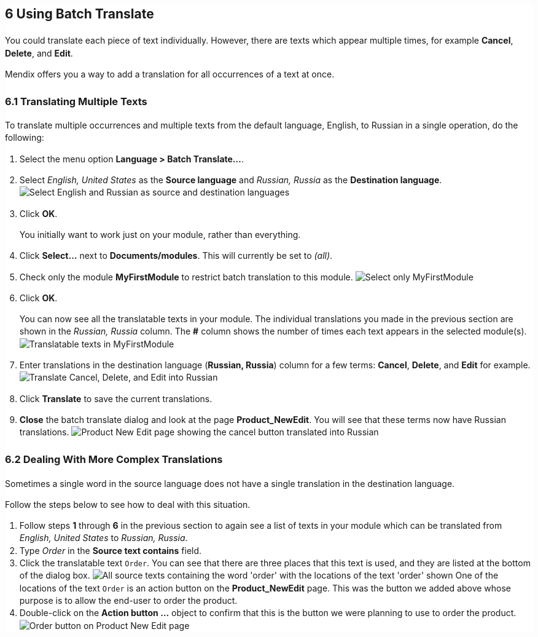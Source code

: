 ## 6 Using Batch Translate

You could translate each piece of text individually. However, there are texts which appear multiple times, for example **Cancel**, **Delete**, and **Edit**.

Mendix offers you a way to add a translation for all occurrences of a text at once.

### 6.1 Translating Multiple Texts

To translate multiple occurrences and multiple texts from the default language, English, to Russian in a single operation, do the following:

1. Select the menu option **Language > Batch Translate…**.
2. Select *English, United States* as the **Source language** and *Russian, Russia* as the **Destination language**.
	![Select English and Russian as source and destination languages](/attachments/howto8/collaboration-requirements-management/translate-your-app-content/batch-translate-languages.png)
3. Click **OK**.

	You initially want to work just on your module, rather than everything.
4. Click **Select…** next to **Documents/modules**. This will currently be set to *(all)*.
5. Check only the module **MyFirstModule** to restrict batch translation to this module.
	![Select only MyFirstModule](/attachments/howto8/collaboration-requirements-management/translate-your-app-content/batch-translate-myfirstmodule.png)
6. Click **OK**.

	You can now see all the translatable texts in your module. The individual translations you made in the previous section are shown in the *Russian, Russia* column. The **#** column shows the number of times each text appears in the selected module(s).
	![Translatable texts in MyFirstModule](/attachments/howto8/collaboration-requirements-management/translate-your-app-content/batch-translate-initial.png)
7. Enter translations in the destination language (**Russian, Russia**) column for a few terms: **Cancel**, **Delete**, and **Edit** for example.
	![Translate Cancel, Delete, and Edit into Russian](/attachments/howto8/collaboration-requirements-management/translate-your-app-content/batch-translate-cancel-delete-edit.png)
8. Click **Translate** to save the current translations.
9. **Close** the batch translate dialog and look at the page **Product_NewEdit**. You will see that these terms now have Russian translations.
	![Product New Edit page showing the cancel button translated into Russian](/attachments/howto8/collaboration-requirements-management/translate-your-app-content/product-new-edit-partial-translation.png)

### 6.2 Dealing With More Complex Translations

Sometimes a single word in the source language does not have a single translation in the destination language.

Follow the steps below to see how to deal with this situation.

1. Follow steps **1** through **6** in the previous section to again see a list of texts in your module which can be translated from *English, United States* to *Russian, Russia*.
2. Type *Order* in the **Source text contains** field.
3. Click the translatable text `Order`. You can see that there are three places that this text is used, and they are listed at the bottom of the dialog box.
	![All source texts containing the word 'order' with the locations of the text 'order' shown](/attachments/howto8/collaboration-requirements-management/translate-your-app-content/batch-translate-order.png)
	One of the locations of the text `Order` is an action button on the **Product_NewEdit** page. This was the button we added above whose purpose is to allow the end-user to order the product.
4. Double-click on the **Action button …** object to confirm that this is the button we were planning to use to order the product.
	![Order button on Product New Edit page](/attachments/howto8/collaboration-requirements-management/translate-your-app-content/product-new-edit-order.png)
